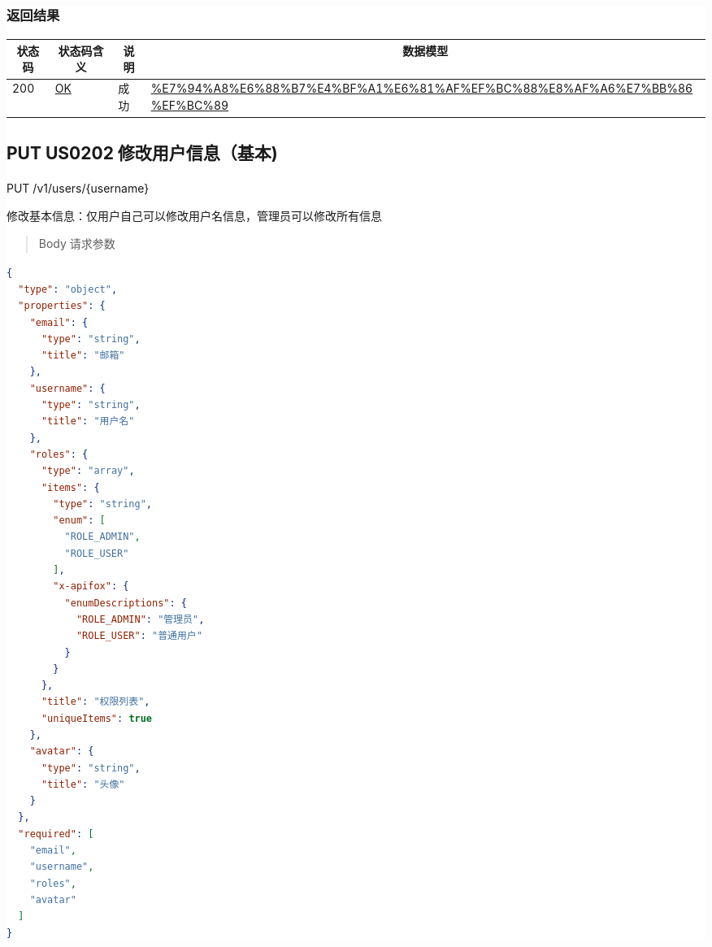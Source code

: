 ### 返回结果

|状态码|状态码含义|说明|数据模型|
|---|---|---|---|
|200|[OK](https://tools.ietf.org/html/rfc7231#section-6.3.1)|成功|[%E7%94%A8%E6%88%B7%E4%BF%A1%E6%81%AF%EF%BC%88%E8%AF%A6%E7%BB%86%EF%BC%89](#schema%e7%94%a8%e6%88%b7%e4%bf%a1%e6%81%af%ef%bc%88%e8%af%a6%e7%bb%86%ef%bc%89)|

## PUT US0202 修改用户信息（基本)

PUT /v1/users/{username}

修改基本信息：仅用户自己可以修改用户名信息，管理员可以修改所有信息

> Body 请求参数

```json
{
  "type": "object",
  "properties": {
    "email": {
      "type": "string",
      "title": "邮箱"
    },
    "username": {
      "type": "string",
      "title": "用户名"
    },
    "roles": {
      "type": "array",
      "items": {
        "type": "string",
        "enum": [
          "ROLE_ADMIN",
          "ROLE_USER"
        ],
        "x-apifox": {
          "enumDescriptions": {
            "ROLE_ADMIN": "管理员",
            "ROLE_USER": "普通用户"
          }
        }
      },
      "title": "权限列表",
      "uniqueItems": true
    },
    "avatar": {
      "type": "string",
      "title": "头像"
    }
  },
  "required": [
    "email",
    "username",
    "roles",
    "avatar"
  ]
}
```
